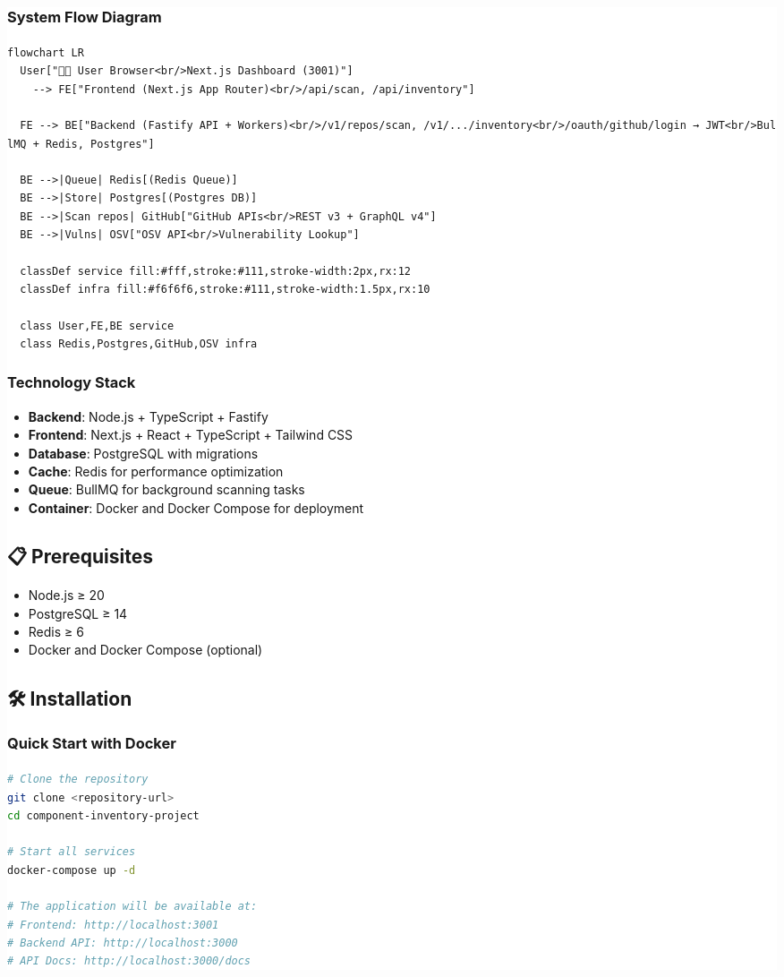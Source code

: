 ### System Flow Diagram
```mermaid
flowchart LR
  User["👩‍💻 User Browser<br/>Next.js Dashboard (3001)"] 
    --> FE["Frontend (Next.js App Router)<br/>/api/scan, /api/inventory"]

  FE --> BE["Backend (Fastify API + Workers)<br/>/v1/repos/scan, /v1/.../inventory<br/>/oauth/github/login → JWT<br/>BullMQ + Redis, Postgres"]

  BE -->|Queue| Redis[(Redis Queue)]
  BE -->|Store| Postgres[(Postgres DB)]
  BE -->|Scan repos| GitHub["GitHub APIs<br/>REST v3 + GraphQL v4"]
  BE -->|Vulns| OSV["OSV API<br/>Vulnerability Lookup"]

  classDef service fill:#fff,stroke:#111,stroke-width:2px,rx:12
  classDef infra fill:#f6f6f6,stroke:#111,stroke-width:1.5px,rx:10

  class User,FE,BE service
  class Redis,Postgres,GitHub,OSV infra
```

### Technology Stack
- **Backend**: Node.js + TypeScript + Fastify
- **Frontend**: Next.js + React + TypeScript + Tailwind CSS
- **Database**: PostgreSQL with migrations
- **Cache**: Redis for performance optimization
- **Queue**: BullMQ for background scanning tasks
- **Container**: Docker and Docker Compose for deployment

## 📋 Prerequisites

- Node.js ≥ 20
- PostgreSQL ≥ 14
- Redis ≥ 6
- Docker and Docker Compose (optional)

## 🛠️ Installation

### Quick Start with Docker

```bash
# Clone the repository
git clone <repository-url>
cd component-inventory-project

# Start all services
docker-compose up -d

# The application will be available at:
# Frontend: http://localhost:3001
# Backend API: http://localhost:3000
# API Docs: http://localhost:3000/docs
```
